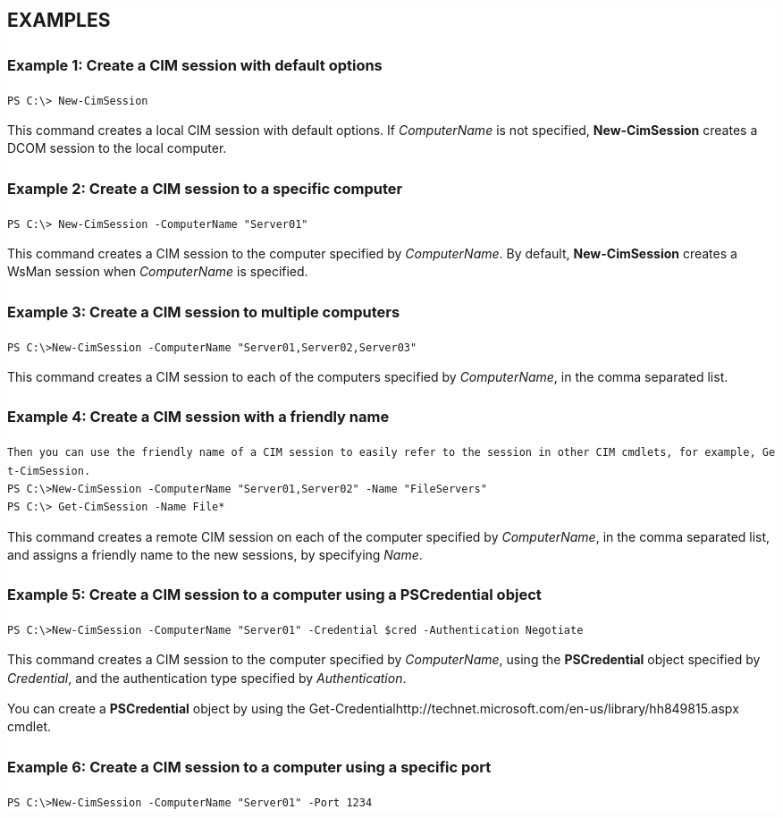 ## EXAMPLES

### Example 1: Create a CIM session with default options
```
PS C:\> New-CimSession
```

This command creates a local CIM session with default options.
If *ComputerName* is not specified, **New-CimSession** creates a DCOM session to the local computer.

### Example 2: Create a CIM session to a specific computer
```
PS C:\> New-CimSession -ComputerName "Server01"
```

This command creates a CIM session to the computer specified by *ComputerName*.
By default, **New-CimSession** creates a WsMan session when *ComputerName* is specified.

### Example 3: Create a CIM session to multiple computers
```
PS C:\>New-CimSession -ComputerName "Server01,Server02,Server03"
```

This command creates a CIM session to each of the computers specified by *ComputerName*, in the comma separated list.

### Example 4: Create a CIM session with a friendly name
```
Then you can use the friendly name of a CIM session to easily refer to the session in other CIM cmdlets, for example, Get-CimSession.
PS C:\>New-CimSession -ComputerName "Server01,Server02" -Name "FileServers"
PS C:\> Get-CimSession -Name File*
```

This command creates a remote CIM session on each of the computer specified by *ComputerName*, in the comma separated list, and assigns a friendly name to the new sessions, by specifying *Name*.

### Example 5: Create a CIM session to a computer using a PSCredential object
```
PS C:\>New-CimSession -ComputerName "Server01" -Credential $cred -Authentication Negotiate
```

This command creates a CIM session to the computer specified by *ComputerName*, using the **PSCredential** object specified by *Credential*, and the authentication type specified by *Authentication*.

You can create a **PSCredential** object by using the Get-Credentialhttp://technet.microsoft.com/en-us/library/hh849815.aspx cmdlet.

### Example 6: Create a CIM session to a computer using a specific port
```
PS C:\>New-CimSession -ComputerName "Server01" -Port 1234
```
